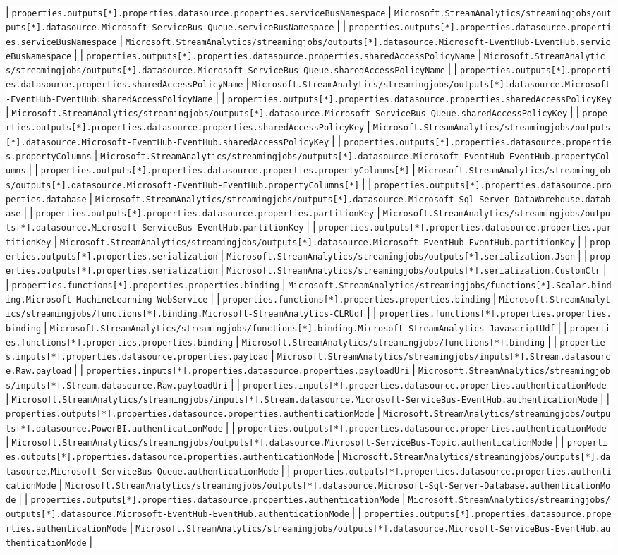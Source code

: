 | `properties.outputs[*].properties.datasource.properties.serviceBusNamespace` | `Microsoft.StreamAnalytics/streamingjobs/outputs[*].datasource.Microsoft-ServiceBus-Queue.serviceBusNamespace` |
| `properties.outputs[*].properties.datasource.properties.serviceBusNamespace` | `Microsoft.StreamAnalytics/streamingjobs/outputs[*].datasource.Microsoft-EventHub-EventHub.serviceBusNamespace` |
| `properties.outputs[*].properties.datasource.properties.sharedAccessPolicyName` | `Microsoft.StreamAnalytics/streamingjobs/outputs[*].datasource.Microsoft-ServiceBus-Queue.sharedAccessPolicyName` |
| `properties.outputs[*].properties.datasource.properties.sharedAccessPolicyName` | `Microsoft.StreamAnalytics/streamingjobs/outputs[*].datasource.Microsoft-EventHub-EventHub.sharedAccessPolicyName` |
| `properties.outputs[*].properties.datasource.properties.sharedAccessPolicyKey` | `Microsoft.StreamAnalytics/streamingjobs/outputs[*].datasource.Microsoft-ServiceBus-Queue.sharedAccessPolicyKey` |
| `properties.outputs[*].properties.datasource.properties.sharedAccessPolicyKey` | `Microsoft.StreamAnalytics/streamingjobs/outputs[*].datasource.Microsoft-EventHub-EventHub.sharedAccessPolicyKey` |
| `properties.outputs[*].properties.datasource.properties.propertyColumns` | `Microsoft.StreamAnalytics/streamingjobs/outputs[*].datasource.Microsoft-EventHub-EventHub.propertyColumns` |
| `properties.outputs[*].properties.datasource.properties.propertyColumns[*]` | `Microsoft.StreamAnalytics/streamingjobs/outputs[*].datasource.Microsoft-EventHub-EventHub.propertyColumns[*]` |
| `properties.outputs[*].properties.datasource.properties.database` | `Microsoft.StreamAnalytics/streamingjobs/outputs[*].datasource.Microsoft-Sql-Server-DataWarehouse.database` |
| `properties.outputs[*].properties.datasource.properties.partitionKey` | `Microsoft.StreamAnalytics/streamingjobs/outputs[*].datasource.Microsoft-ServiceBus-EventHub.partitionKey` |
| `properties.outputs[*].properties.datasource.properties.partitionKey` | `Microsoft.StreamAnalytics/streamingjobs/outputs[*].datasource.Microsoft-EventHub-EventHub.partitionKey` |
| `properties.outputs[*].properties.serialization` | `Microsoft.StreamAnalytics/streamingjobs/outputs[*].serialization.Json` |
| `properties.outputs[*].properties.serialization` | `Microsoft.StreamAnalytics/streamingjobs/outputs[*].serialization.CustomClr` |
| `properties.functions[*].properties.properties.binding` | `Microsoft.StreamAnalytics/streamingjobs/functions[*].Scalar.binding.Microsoft-MachineLearning-WebService` |
| `properties.functions[*].properties.properties.binding` | `Microsoft.StreamAnalytics/streamingjobs/functions[*].binding.Microsoft-StreamAnalytics-CLRUdf` |
| `properties.functions[*].properties.properties.binding` | `Microsoft.StreamAnalytics/streamingjobs/functions[*].binding.Microsoft-StreamAnalytics-JavascriptUdf` |
| `properties.functions[*].properties.properties.binding` | `Microsoft.StreamAnalytics/streamingjobs/functions[*].binding` |
| `properties.inputs[*].properties.datasource.properties.payload` | `Microsoft.StreamAnalytics/streamingjobs/inputs[*].Stream.datasource.Raw.payload` |
| `properties.inputs[*].properties.datasource.properties.payloadUri` | `Microsoft.StreamAnalytics/streamingjobs/inputs[*].Stream.datasource.Raw.payloadUri` |
| `properties.inputs[*].properties.datasource.properties.authenticationMode` | `Microsoft.StreamAnalytics/streamingjobs/inputs[*].Stream.datasource.Microsoft-ServiceBus-EventHub.authenticationMode` |
| `properties.outputs[*].properties.datasource.properties.authenticationMode` | `Microsoft.StreamAnalytics/streamingjobs/outputs[*].datasource.PowerBI.authenticationMode` |
| `properties.outputs[*].properties.datasource.properties.authenticationMode` | `Microsoft.StreamAnalytics/streamingjobs/outputs[*].datasource.Microsoft-ServiceBus-Topic.authenticationMode` |
| `properties.outputs[*].properties.datasource.properties.authenticationMode` | `Microsoft.StreamAnalytics/streamingjobs/outputs[*].datasource.Microsoft-ServiceBus-Queue.authenticationMode` |
| `properties.outputs[*].properties.datasource.properties.authenticationMode` | `Microsoft.StreamAnalytics/streamingjobs/outputs[*].datasource.Microsoft-Sql-Server-Database.authenticationMode` |
| `properties.outputs[*].properties.datasource.properties.authenticationMode` | `Microsoft.StreamAnalytics/streamingjobs/outputs[*].datasource.Microsoft-EventHub-EventHub.authenticationMode` |
| `properties.outputs[*].properties.datasource.properties.authenticationMode` | `Microsoft.StreamAnalytics/streamingjobs/outputs[*].datasource.Microsoft-ServiceBus-EventHub.authenticationMode` |

